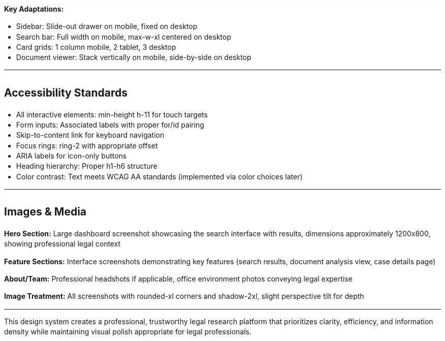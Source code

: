 **Key Adaptations:**
- Sidebar: Slide-out drawer on mobile, fixed on desktop
- Search bar: Full width on mobile, max-w-xl centered on desktop
- Card grids: 1 column mobile, 2 tablet, 3 desktop
- Document viewer: Stack vertically on mobile, side-by-side on desktop

---

## Accessibility Standards

- All interactive elements: min-height h-11 for touch targets
- Form inputs: Associated labels with proper for/id pairing
- Skip-to-content link for keyboard navigation
- Focus rings: ring-2 with appropriate offset
- ARIA labels for icon-only buttons
- Heading hierarchy: Proper h1-h6 structure
- Color contrast: Text meets WCAG AA standards (implemented via color choices later)

---

## Images & Media

**Hero Section:** Large dashboard screenshot showcasing the search interface with results, dimensions approximately 1200x800, showing professional legal context

**Feature Sections:** Interface screenshots demonstrating key features (search results, document analysis view, case details page)

**About/Team:** Professional headshots if applicable, office environment photos conveying legal expertise

**Image Treatment:** All screenshots with rounded-xl corners and shadow-2xl, slight perspective tilt for depth

---

This design system creates a professional, trustworthy legal research platform that prioritizes clarity, efficiency, and information density while maintaining visual polish appropriate for legal professionals.